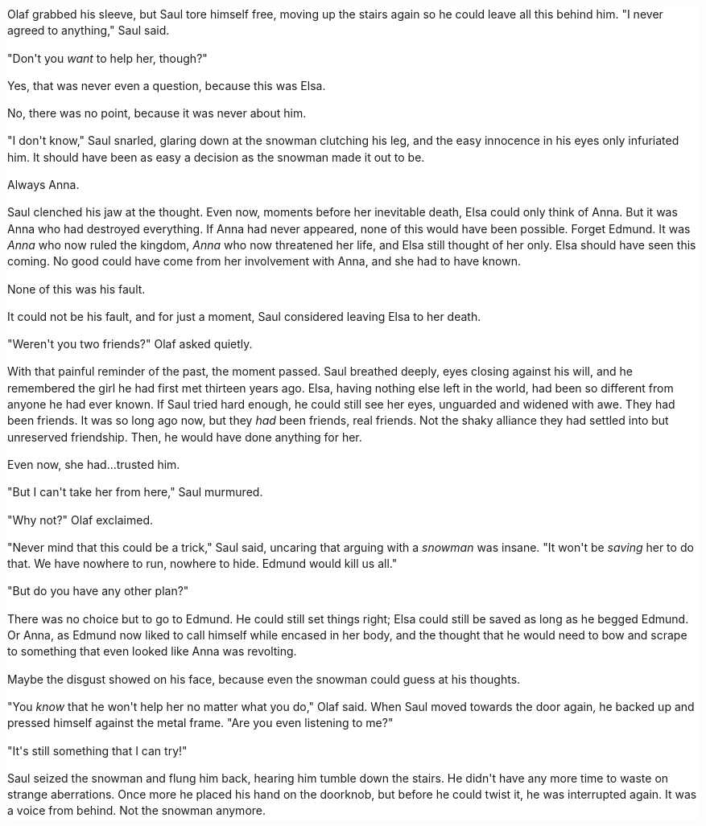 Olaf grabbed his sleeve, but Saul tore himself free, moving up the stairs again so he could leave all this behind him. "I never agreed to anything," Saul said.

"Don't you _want_ to help her, though?"

Yes, that was never even a question, because this was Elsa.

No, there was no point, because it was never about him.

"I don't know," Saul snarled, glaring down at the snowman clutching his leg, and the easy innocence in his eyes only infuriated him. It should have been as easy a decision as the snowman made it out to be.

Always Anna.

Saul clenched his jaw at the thought. Even now, moments before her inevitable death, Elsa could only think of Anna. But it was Anna who had destroyed everything. If Anna had never appeared, none of this would have been possible. Forget Edmund. It was _Anna_ who now ruled the kingdom, _Anna_ who now threatened her life, and Elsa still thought of her only. Elsa should have seen this coming. No good could have come from her involvement with Anna, and she had to have known.

None of this was his fault.

It could not be his fault, and for just a moment, Saul considered leaving Elsa to her death.

"Weren't you two friends?" Olaf asked quietly.

With that painful reminder of the past, the moment passed. Saul breathed deeply, eyes closing against his will, and he remembered the girl he had first met thirteen years ago. Elsa, having nothing else left in the world, had been so different from anyone he had ever known. If Saul tried hard enough, he could still see her eyes, unguarded and widened with awe. They had been friends. It was so long ago now, but they _had_ been friends, real friends. Not the shaky alliance they had settled into but unreserved friendship. Then, he would have done anything for her.

Even now, she had…trusted him.

"But I can't take her from here," Saul murmured.

"Why not?" Olaf exclaimed.

"Never mind that this could be a trick," Saul said, uncaring that arguing with a _snowman_ was insane. "It won't be _saving_ her to do that. We have nowhere to run, nowhere to hide. Edmund would kill us all."

"But do you have any other plan?"

There was no choice but to go to Edmund. He could still set things right; Elsa could still be saved as long as he begged Edmund. Or Anna, as Edmund now liked to call himself while encased in her body, and the thought that he would need to bow and scrape to something that even looked like Anna was revolting.

Maybe the disgust showed on his face, because even the snowman could guess at his thoughts.

"You _know_ that he won't help her no matter what you do," Olaf said. When Saul moved towards the door again, he backed up and pressed himself against the metal frame. "Are you even listening to me?"

"It's still something that I can try!"

Saul seized the snowman and flung him back, hearing him tumble down the stairs. He didn't have any more time to waste on strange aberrations. Once more he placed his hand on the doorknob, but before he could twist it, he was interrupted again. It was a voice from behind. Not the snowman anymore.
